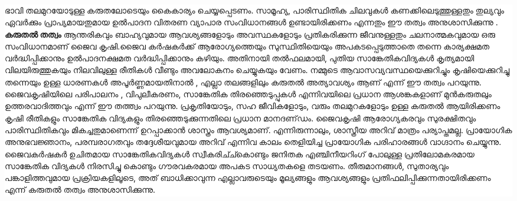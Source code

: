 ഭാവി തലമുറയോടുള്ള കരുതലോടെയും കൈകാര്യം ചെയ്യപ്പെടണം. സാമൂഹ്യ, പാരിസ്ഥിതിക ചിലവുകൾ കണക്കിലെടുത്തുള്ളതും തുല്യവും ഏവർക്കും പ്രാപ്യമായതുമായ ഉൽപാദന വിതരണ വ്യാപാര സംവിധാനങ്ങൾ ഉണ്ടായിരിക്കണം എന്നതും ഈ തത്വം അനുശാസിക്കുന്നു . **കരുതൽ തത്വം** ആന്തരികവും ബാഹ്യവുമായ ആവശ്യങ്ങളോടും അവസ്ഥകളോടും പ്രതികരിക്കുന്ന ജീവനുള്ളതും ചലനാത്മകവുമായ ഒരു സംവിധാനമാണ് ജൈവ കൃഷി.ജൈവ കർഷകർക്ക് ആരോഗ്യത്തെയും സുസ്ഥിതിയെയും അപകടപ്പെടുത്താതെ തന്നെ കാര്യക്ഷമത വർദ്ധിപ്പിക്കാനും ഉൽപാദനക്ഷമത വർദ്ധിപ്പിക്കാനും കഴിയും. അതിനായി തൽഫലമായി, പുതിയ സാങ്കേതികവിദ്യകൾ കൃത്യമായി വിലയിരുത്തുകയും നിലവിലുള്ള രീതികൾ വീണ്ടും അവലോകനം ചെയ്യുകയും വേണം. നമ്മുടെ ആവാസവ്യവസ്ഥയെക്കുറിച്ചും കൃഷിയെക്കുറിച്ചു തന്നെയും ഉള്ള ധാരണകൾ അപൂർണ്ണമായതിനാൽ , എല്ലാ തലങ്ങളിലും കരുതൽ അത്യാവശ്യം ആണ് എന്ന് ഈ തത്വം പറയുന്നു. ജൈവകൃഷിയിലെ പരിപാലനം , വിപുലീകരണം, സാങ്കേതിക തിരഞ്ഞെടുപ്പുകൾ എന്നിവയിലെ പ്രധാന ആശങ്കകളാണ് മുൻകരുതലും ഉത്തരവാദിത്തവും എന്ന് ഈ തത്ത്വം പറയുന്നു. പ്രകൃതിയോടും, സഹ ജീവികളോടും, വരും തലമുറകളോടും ഉള്ള കരുതൽ ആയിരിക്കണം കൃഷി രീതികളും സാങ്കേതിക വിദ്യകളും തിരഞ്ഞെടുക്കുന്നതിലെ പ്രധാന മാനദണ്‌ഡം. ജൈവകൃഷി ആരോഗ്യകരവും സുരക്ഷിതവും പാരിസ്ഥിതികവും മികച്ചതുമാണെന്ന് ഉറപ്പാക്കാൻ ശാസ്ത്രം ആവശ്യമാണ്. എന്നിരുന്നാലും, ശാസ്ത്രീയ അറിവ് മാത്രം പര്യാപ്തമല്ല. പ്രായോഗിക അനുഭവജ്ഞാനം, പരമ്പരാഗതവും തദ്ദേശീയവുമായ അറിവ് എന്നിവ കാലം തെളിയിച്ച പ്രായോഗിക പരിഹാരങ്ങൾ വാഗ്ദാനം ചെയ്യുന്നു. ജൈവകർഷകർ ഉചിതമായ സാങ്കേതികവിദ്യകൾ സ്വീകരിച്ച്കൊണ്ടും ജനിതക എഞ്ചിനീയറിംഗ് പോലുള്ള പ്രതിലോമകരമായ സാങ്കേതിക വിദ്യകൾ നിരസിച്ചു കൊണ്ടും ഗൗരവകരമായ അപകട സാധ്യതകളെ തടയണം. തീരുമാനങ്ങൾ, സുതാര്യവും പങ്കാളിത്തവുമായ പ്രക്രിയകളിലൂടെ, അത് ബാധിക്കാവുന്ന എല്ലാവരുടെയും മൂല്യങ്ങളും ആവശ്യങ്ങളും പ്രതിഫലിപ്പിക്കുന്നതായിരിക്കണം എന്ന് കരുതൽ തത്വം അനുശാസിക്കുന്നു.
